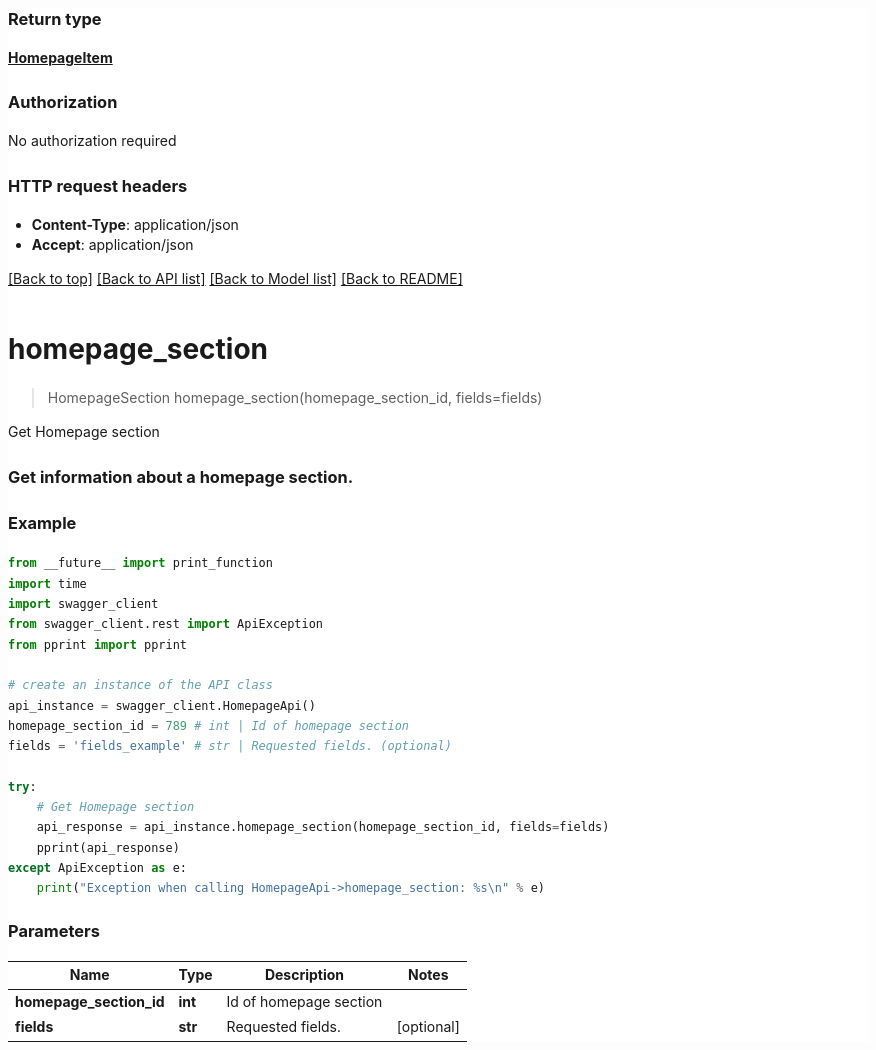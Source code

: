 ### Return type

[**HomepageItem**](HomepageItem.md)

### Authorization

No authorization required

### HTTP request headers

 - **Content-Type**: application/json
 - **Accept**: application/json

[[Back to top]](#) [[Back to API list]](../README.md#documentation-for-api-endpoints) [[Back to Model list]](../README.md#documentation-for-models) [[Back to README]](../README.md)

# **homepage_section**
> HomepageSection homepage_section(homepage_section_id, fields=fields)

Get Homepage section

### Get information about a homepage section. 

### Example
```python
from __future__ import print_function
import time
import swagger_client
from swagger_client.rest import ApiException
from pprint import pprint

# create an instance of the API class
api_instance = swagger_client.HomepageApi()
homepage_section_id = 789 # int | Id of homepage section
fields = 'fields_example' # str | Requested fields. (optional)

try:
    # Get Homepage section
    api_response = api_instance.homepage_section(homepage_section_id, fields=fields)
    pprint(api_response)
except ApiException as e:
    print("Exception when calling HomepageApi->homepage_section: %s\n" % e)
```

### Parameters

Name | Type | Description  | Notes
------------- | ------------- | ------------- | -------------
 **homepage_section_id** | **int**| Id of homepage section | 
 **fields** | **str**| Requested fields. | [optional] 
